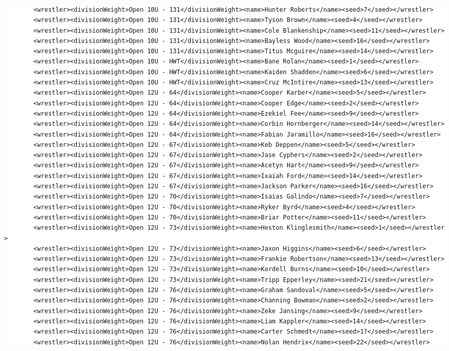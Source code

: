             <wrestler><divisionWeight>Open 10U - 131</divisionWeight><name>Hunter Roberts</name><seed>7</seed></wrestler>
            <wrestler><divisionWeight>Open 10U - 131</divisionWeight><name>Tyson Brown</name><seed>4</seed></wrestler>
            <wrestler><divisionWeight>Open 10U - 131</divisionWeight><name>Cole Blankenship</name><seed>11</seed></wrestler>
            <wrestler><divisionWeight>Open 10U - 131</divisionWeight><name>Bayless Wood</name><seed>16</seed></wrestler>
            <wrestler><divisionWeight>Open 10U - 131</divisionWeight><name>Titus Mcguire</name><seed>14</seed></wrestler>
            <wrestler><divisionWeight>Open 10U - HWT</divisionWeight><name>Bane Rolan</name><seed>1</seed></wrestler>
            <wrestler><divisionWeight>Open 10U - HWT</divisionWeight><name>Kaiden Shadden</name><seed>6</seed></wrestler>
            <wrestler><divisionWeight>Open 10U - HWT</divisionWeight><name>Cruz McIntire</name><seed>13</seed></wrestler>
            <wrestler><divisionWeight>Open 12U - 64</divisionWeight><name>Cooper Karber</name><seed>5</seed></wrestler>
            <wrestler><divisionWeight>Open 12U - 64</divisionWeight><name>Cooper Edge</name><seed>2</seed></wrestler>
            <wrestler><divisionWeight>Open 12U - 64</divisionWeight><name>Ezekiel Fee</name><seed>9</seed></wrestler>
            <wrestler><divisionWeight>Open 12U - 64</divisionWeight><name>Corbin Hornberger</name><seed>14</seed></wrestler>
            <wrestler><divisionWeight>Open 12U - 64</divisionWeight><name>Fabian Jaramillo</name><seed>16</seed></wrestler>
            <wrestler><divisionWeight>Open 12U - 67</divisionWeight><name>Keb Deppen</name><seed>5</seed></wrestler>
            <wrestler><divisionWeight>Open 12U - 67</divisionWeight><name>Jase Cyphers</name><seed>2</seed></wrestler>
            <wrestler><divisionWeight>Open 12U - 67</divisionWeight><name>Acetyn Hart</name><seed>9</seed></wrestler>
            <wrestler><divisionWeight>Open 12U - 67</divisionWeight><name>Ixaiah Ford</name><seed>14</seed></wrestler>
            <wrestler><divisionWeight>Open 12U - 67</divisionWeight><name>Jackson Parker</name><seed>16</seed></wrestler>
            <wrestler><divisionWeight>Open 12U - 70</divisionWeight><name>Isaias Galindo</name><seed>7</seed></wrestler>
            <wrestler><divisionWeight>Open 12U - 70</divisionWeight><name>Ryker Byrd</name><seed>4</seed></wrestler>
            <wrestler><divisionWeight>Open 12U - 70</divisionWeight><name>Briar Potter</name><seed>11</seed></wrestler>
            <wrestler><divisionWeight>Open 12U - 73</divisionWeight><name>Heston Klinglesmith</name><seed>1</seed></wrestler>
            <wrestler><divisionWeight>Open 12U - 73</divisionWeight><name>Jaxon Higgins</name><seed>6</seed></wrestler>
            <wrestler><divisionWeight>Open 12U - 73</divisionWeight><name>Frankie Robertson</name><seed>13</seed></wrestler>
            <wrestler><divisionWeight>Open 12U - 73</divisionWeight><name>Kordell Burns</name><seed>10</seed></wrestler>
            <wrestler><divisionWeight>Open 12U - 73</divisionWeight><name>Tripp Epperley</name><seed>21</seed></wrestler>
            <wrestler><divisionWeight>Open 12U - 76</divisionWeight><name>Graham Sandoval</name><seed>5</seed></wrestler>
            <wrestler><divisionWeight>Open 12U - 76</divisionWeight><name>Channing Bowman</name><seed>2</seed></wrestler>
            <wrestler><divisionWeight>Open 12U - 76</divisionWeight><name>Zeke Jansing</name><seed>9</seed></wrestler>
            <wrestler><divisionWeight>Open 12U - 76</divisionWeight><name>Liam Kappler</name><seed>14</seed></wrestler>
            <wrestler><divisionWeight>Open 12U - 76</divisionWeight><name>Carter Schmedt</name><seed>17</seed></wrestler>
            <wrestler><divisionWeight>Open 12U - 76</divisionWeight><name>Nolan Hendrix</name><seed>22</seed></wrestler>